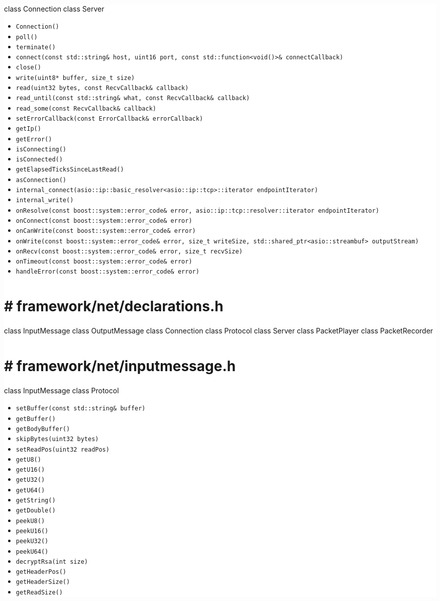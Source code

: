 class Connection
class Server
- `Connection()`
- `poll()`
- `terminate()`
- `connect(const std::string& host, uint16 port, const std::function<void()>& connectCallback)`
- `close()`
- `write(uint8* buffer, size_t size)`
- `read(uint32 bytes, const RecvCallback& callback)`
- `read_until(const std::string& what, const RecvCallback& callback)`
- `read_some(const RecvCallback& callback)`
- `setErrorCallback(const ErrorCallback& errorCallback)`
- `getIp()`
- `getError()`
- `isConnecting()`
- `isConnected()`
- `getElapsedTicksSinceLastRead()`
- `asConnection()`
- `internal_connect(asio::ip::basic_resolver<asio::ip::tcp>::iterator endpointIterator)`
- `internal_write()`
- `onResolve(const boost::system::error_code& error, asio::ip::tcp::resolver::iterator endpointIterator)`
- `onConnect(const boost::system::error_code& error)`
- `onCanWrite(const boost::system::error_code& error)`
- `onWrite(const boost::system::error_code& error, size_t writeSize, std::shared_ptr<asio::streambuf> outputStream)`
- `onRecv(const boost::system::error_code& error, size_t recvSize)`
- `onTimeout(const boost::system::error_code& error)`
- `handleError(const boost::system::error_code& error)`
# # framework/net/declarations.h

class InputMessage
class OutputMessage
class Connection
class Protocol
class Server
class PacketPlayer
class PacketRecorder
# # framework/net/inputmessage.h

class InputMessage
class Protocol
- `setBuffer(const std::string& buffer)`
- `getBuffer()`
- `getBodyBuffer()`
- `skipBytes(uint32 bytes)`
- `setReadPos(uint32 readPos)`
- `getU8()`
- `getU16()`
- `getU32()`
- `getU64()`
- `getString()`
- `getDouble()`
- `peekU8()`
- `peekU16()`
- `peekU32()`
- `peekU64()`
- `decryptRsa(int size)`
- `getHeaderPos()`
- `getHeaderSize()`
- `getReadSize()`